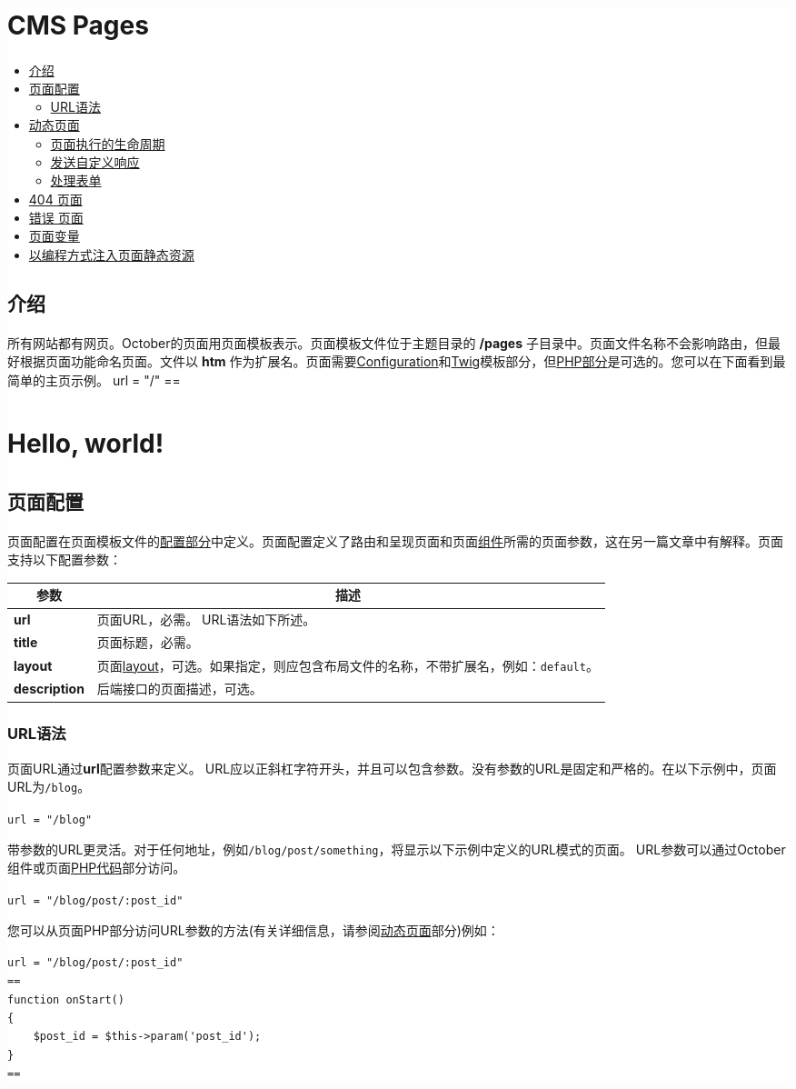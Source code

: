 # CMS Pages

- [介绍](#introduction)
- [页面配置](#configuration)
    - [URL语法](#url-syntax)
- [动态页面](#dynamic-pages)
    - [页面执行的生命周期](#page-life-cycle)
    - [发送自定义响应](#life-cycle-response)
    - [处理表单](#handling-forms)
- [404 页面](#404-page)
- [错误 页面](#error-page)
- [页面变量](#page-variables)
- [以编程方式注入页面静态资源](#injecting-assets)

<a name="introduction"></a>
## 介绍


所有网站都有网页。October的页面用页面模板表示。页面模板文件位于主题目录的 **/pages** 子目录中。页面文件名称不会影响路由，但最好根据页面功能命名页面。文件以 **htm** 作为扩展名。页面需要[Configuration](cms-themes.md#configuration-section)和[Twig](cms-themes.md#twig-section)模板部分，但[PHP部分](cms-themes.md#php-section)是可选的。您可以在下面看到最简单的主页示例。
    url = "/"
    ==
    <h1>Hello, world!</h1>

<a name="configuration"></a>
## 页面配置

页面配置在页面模板文件的[配置部分](cms-themes.md#configuration-section)中定义。页面配置定义了路由和呈现页面和页面[组件](cms-components.md)所需的页面参数，这在另一篇文章中有解释。页面支持以下配置参数：

参数 | 描述
------------- | -------------
**url** | 页面URL，必需。 URL语法如下所述。
**title** | 页面标题，必需。
**layout** | 页面[layout](cms-layouts.md)，可选。如果指定，则应包含布局文件的名称，不带扩展名，例如：`default`。
**description** | 后端接口的页面描述，可选。

<a name="url-syntax"></a>
### URL语法

页面URL通过**url**配置参数来定义。 URL应以正斜杠字符开头，并且可以包含参数。没有参数的URL是固定和严格的。在以下示例中，页面URL为`/blog`。

    url = "/blog"

带参数的URL更灵活。对于任何地址，例如`/blog/post/something`，将显示以下示例中定义的URL模式的页面。 URL参数可以通过October组件或页面[PHP代码](cms-themes.md#php-section)部分访问。

    url = "/blog/post/:post_id"

您可以从页面PHP部分访问URL参数的方法(有关详细信息，请参阅[动态页面](#dynamic-pages)部分)例如：

    url = "/blog/post/:post_id"
    ==
    function onStart()
    {
        $post_id = $this->param('post_id');
    }
    ==
